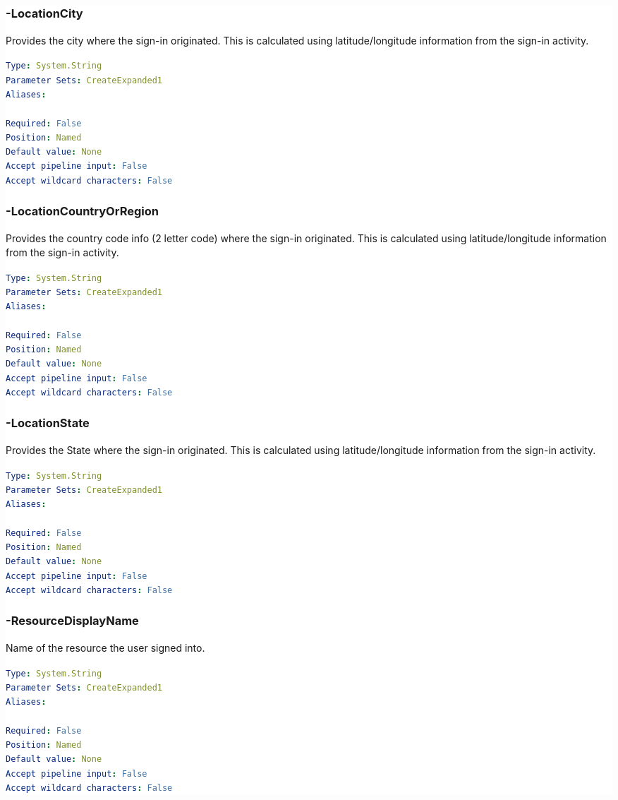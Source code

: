 ### -LocationCity
Provides the city where the sign-in originated.
This is calculated using latitude/longitude information from the sign-in activity.

```yaml
Type: System.String
Parameter Sets: CreateExpanded1
Aliases:

Required: False
Position: Named
Default value: None
Accept pipeline input: False
Accept wildcard characters: False
```

### -LocationCountryOrRegion
Provides the country code info (2 letter code) where the sign-in originated.
This is calculated using latitude/longitude information from the sign-in activity.

```yaml
Type: System.String
Parameter Sets: CreateExpanded1
Aliases:

Required: False
Position: Named
Default value: None
Accept pipeline input: False
Accept wildcard characters: False
```

### -LocationState
Provides the State where the sign-in originated.
This is calculated using latitude/longitude information from the sign-in activity.

```yaml
Type: System.String
Parameter Sets: CreateExpanded1
Aliases:

Required: False
Position: Named
Default value: None
Accept pipeline input: False
Accept wildcard characters: False
```

### -ResourceDisplayName
Name of the resource the user signed into.

```yaml
Type: System.String
Parameter Sets: CreateExpanded1
Aliases:

Required: False
Position: Named
Default value: None
Accept pipeline input: False
Accept wildcard characters: False
```
